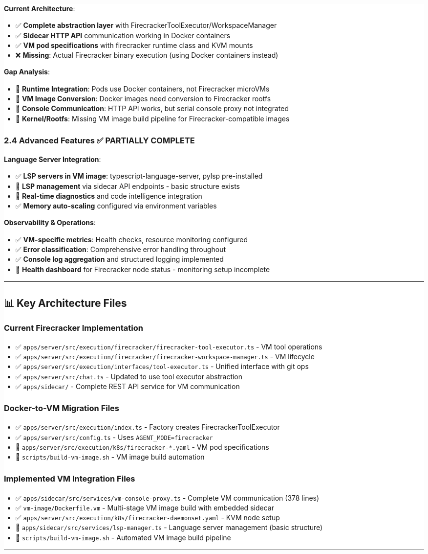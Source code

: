 **Current Architecture**:
- ✅ **Complete abstraction layer** with FirecrackerToolExecutor/WorkspaceManager
- ✅ **Sidecar HTTP API** communication working in Docker containers
- ✅ **VM pod specifications** with firecracker runtime class and KVM mounts
- ❌ **Missing**: Actual Firecracker binary execution (using Docker containers instead)

**Gap Analysis**:
- 🚧 **Runtime Integration**: Pods use Docker containers, not Firecracker microVMs
- 🚧 **VM Image Conversion**: Docker images need conversion to Firecracker rootfs
- 🚧 **Console Communication**: HTTP API works, but serial console proxy not integrated
- 🚧 **Kernel/Rootfs**: Missing VM image build pipeline for Firecracker-compatible images

### **2.4 Advanced Features** ✅ PARTIALLY COMPLETE

**Language Server Integration**:
- ✅ **LSP servers in VM image**: typescript-language-server, pylsp pre-installed
- 🚧 **LSP management** via sidecar API endpoints - basic structure exists
- 🚧 **Real-time diagnostics** and code intelligence integration
- ✅ **Memory auto-scaling** configured via environment variables

**Observability & Operations**:
- ✅ **VM-specific metrics**: Health checks, resource monitoring configured
- ✅ **Error classification**: Comprehensive error handling throughout
- ✅ **Console log aggregation** and structured logging implemented
- 🚧 **Health dashboard** for Firecracker node status - monitoring setup incomplete

---

## 📊 Key Architecture Files

### **Current Firecracker Implementation**
- ✅ `apps/server/src/execution/firecracker/firecracker-tool-executor.ts` - VM tool operations
- ✅ `apps/server/src/execution/firecracker/firecracker-workspace-manager.ts` - VM lifecycle
- ✅ `apps/server/src/execution/interfaces/tool-executor.ts` - Unified interface with git ops
- ✅ `apps/server/src/chat.ts` - Updated to use tool executor abstraction
- ✅ `apps/sidecar/` - Complete REST API service for VM communication

### **Docker-to-VM Migration Files**
- ✅ `apps/server/src/execution/index.ts` - Factory creates FirecrackerToolExecutor
- ✅ `apps/server/src/config.ts` - Uses `AGENT_MODE=firecracker`
- 🚧 `apps/server/src/execution/k8s/firecracker-*.yaml` - VM pod specifications
- 🚧 `scripts/build-vm-image.sh` - VM image build automation

### **Implemented VM Integration Files**
- ✅ `apps/sidecar/src/services/vm-console-proxy.ts` - Complete VM communication (378 lines)
- ✅ `vm-image/Dockerfile.vm` - Multi-stage VM image build with embedded sidecar
- ✅ `apps/server/src/execution/k8s/firecracker-daemonset.yaml` - KVM node setup
- 🚧 `apps/sidecar/src/services/lsp-manager.ts` - Language server management (basic structure)
- 🚧 `scripts/build-vm-image.sh` - Automated VM image build pipeline

---
